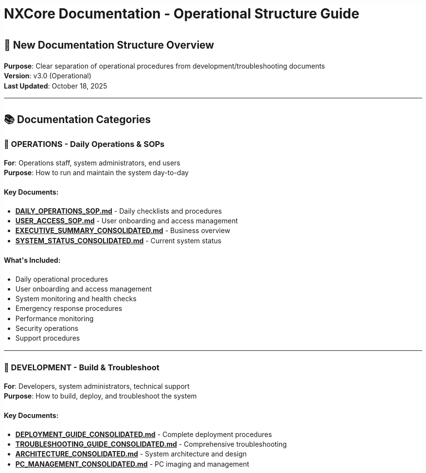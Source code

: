 # NXCore Documentation - Operational Structure Guide

## 🎯 **New Documentation Structure Overview**

**Purpose**: Clear separation of operational procedures from development/troubleshooting documents  
**Version**: v3.0 (Operational)  
**Last Updated**: October 18, 2025

---

## 📚 **Documentation Categories**

### **🏢 OPERATIONS** - Daily Operations & SOPs
**For**: Operations staff, system administrators, end users  
**Purpose**: How to run and maintain the system day-to-day

#### **Key Documents:**
- **[DAILY_OPERATIONS_SOP.md](operations/DAILY_OPERATIONS_SOP.md)** - Daily checklists and procedures
- **[USER_ACCESS_SOP.md](operations/USER_ACCESS_SOP.md)** - User onboarding and access management
- **[EXECUTIVE_SUMMARY_CONSOLIDATED.md](consolidated/EXECUTIVE_SUMMARY_CONSOLIDATED.md)** - Business overview
- **[SYSTEM_STATUS_CONSOLIDATED.md](consolidated/SYSTEM_STATUS_CONSOLIDATED.md)** - Current system status

#### **What's Included:**
- Daily operational procedures
- User onboarding and access management
- System monitoring and health checks
- Emergency response procedures
- Performance monitoring
- Security operations
- Support procedures

---

### **🔧 DEVELOPMENT** - Build & Troubleshoot
**For**: Developers, system administrators, technical support  
**Purpose**: How to build, deploy, and troubleshoot the system

#### **Key Documents:**
- **[DEPLOYMENT_GUIDE_CONSOLIDATED.md](development/DEPLOYMENT_GUIDE_CONSOLIDATED.md)** - Complete deployment procedures
- **[TROUBLESHOOTING_GUIDE_CONSOLIDATED.md](development/TROUBLESHOOTING_GUIDE_CONSOLIDATED.md)** - Comprehensive troubleshooting
- **[ARCHITECTURE_CONSOLIDATED.md](development/ARCHITECTURE_CONSOLIDATED.md)** - System architecture and design
- **[PC_MANAGEMENT_CONSOLIDATED.md](development/PC_MANAGEMENT_CONSOLIDATED.md)** - PC imaging and management

